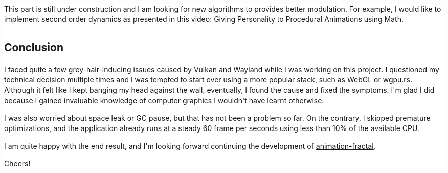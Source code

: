 This part is still under construction and I am looking for new algorithms to provides better modulation.
For example, I would like to implement second order dynamics as presented in this video:
[Giving Personality to Procedural Animations using Math](https://www.youtube.com/watch?v=KPoeNZZ6H4s).


## Conclusion

I faced quite a few grey-hair-inducing issues caused by Vulkan and Wayland while I was working on this project.
I questioned my technical decision multiple times and I was tempted to start over using a more popular stack, such as [WebGL] or [wgpu.rs].
Although it felt like I kept banging my head against the wall, eventually, I found the cause and fixed the symptoms.
I'm glad I did because I gained invaluable knowledge of computer graphics I wouldn't have learnt otherwise.

I was also worried about space leak or GC pause, but that has not been a problem so far.
On the contrary, I skipped premature optimizations, and the application already runs at a steady
60 frame per seconds using less than 10% of the available CPU.

I am quite happy with the end result, and I'm looking forward continuing the development of [animation-fractal][af].

Cheers!

[af]: https://gitlab.com/TristanCacqueray/animation-fractal
[ifs]: https://en.wikipedia.org/wiki/Iterated_function_system
[sdf-ray-marching]: https://en.wikipedia.org/wiki/Ray_marching
[shadertoy]: https://www.shadertoy.com
[glsl]: https://en.wikipedia.org/wiki/OpenGL_Shading_Language
[keid]: https://keid.haskell-game.dev/
[fractal-stage]: https://gitlab.com/TristanCacqueray/animation-fractal/-/blob/main/src/Stage/Fractal/Setup.hs
[hls]: https://haskell-language-server.readthedocs.io/en/latest/index.html
[ghcid]: https://github.com/ndmitchell/ghcid#readme
[hlint]: https://github.com/ndmitchell/hlint#readme
[weeder]: https://github.com/ocharles/weeder#readme
[calligraphy]: https://github.com/jonascarpay/calligraphy#readme
[vkguide]: https://vkguide.dev/
[keid-vkguide]: https://gitlab.com/TristanCacqueray/keid-vkguide
[StateVar]: https://hackage.haskell.org/package/StateVar-1.2.2/docs/Data-StateVar.html
[generic-lens]: https://hackage.haskell.org/package/generic-lens
[AnimationFractal.Variable]: https://gitlab.com/TristanCacqueray/animation-fractal/-/blob/main/src/AnimationFractal/Variable.hs
[AnimationFractal.Scene]: https://gitlab.com/TristanCacqueray/animation-fractal/-/blob/main/src/AnimationFractal/Scene.hs
[AnimationFractal.Modulation]: https://gitlab.com/TristanCacqueray/animation-fractal/-/blob/main/src/AnimationFractal/Modulation.hs
[AnimationFractal.Input]: https://gitlab.com/TristanCacqueray/animation-fractal/-/blob/main/src/AnimationFractal/Input.hs
[WebGL]: https://developer.mozilla.org/en-US/docs/Web/API/WebGL_API
[wgpu.rs]: https://wgpu.rs/
